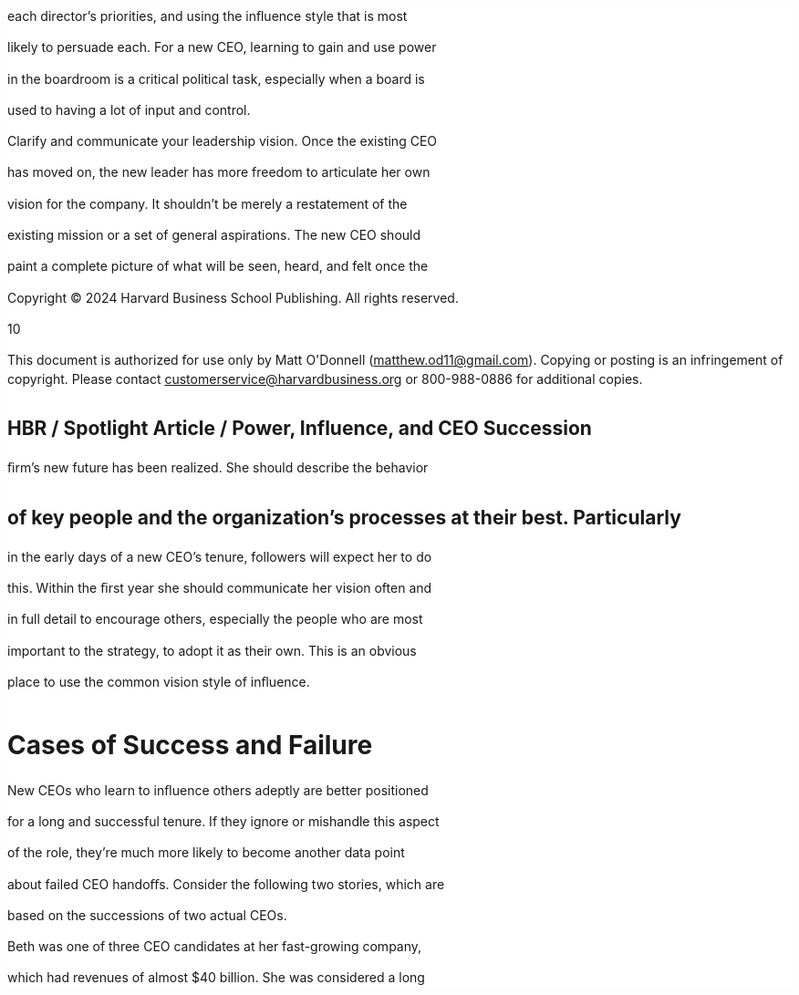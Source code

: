 each director’s priorities, and using the inﬂuence style that is most

likely to persuade each. For a new CEO, learning to gain and use power

in the boardroom is a critical political task, especially when a board is

used to having a lot of input and control.

Clarify and communicate your leadership vision. Once the existing CEO

has moved on, the new leader has more freedom to articulate her own

vision for the company. It shouldn’t be merely a restatement of the

existing mission or a set of general aspirations. The new CEO should

paint a complete picture of what will be seen, heard, and felt once the

Copyright © 2024 Harvard Business School Publishing. All rights reserved.

10

This document is authorized for use only by Matt O'Donnell (matthew.od11@gmail.com). Copying or posting is an infringement of copyright. Please contact customerservice@harvardbusiness.org or 800-988-0886 for additional copies.

## HBR / Spotlight Article / Power, Influence, and CEO Succession

ﬁrm’s new future has been realized. She should describe the behavior

## of key people and the organization’s processes at their best. Particularly

in the early days of a new CEO’s tenure, followers will expect her to do

this. Within the ﬁrst year she should communicate her vision often and

in full detail to encourage others, especially the people who are most

important to the strategy, to adopt it as their own. This is an obvious

place to use the common vision style of inﬂuence.

# Cases of Success and Failure

New CEOs who learn to inﬂuence others adeptly are better positioned

for a long and successful tenure. If they ignore or mishandle this aspect

of the role, they’re much more likely to become another data point

about failed CEO handoﬀs. Consider the following two stories, which are

based on the successions of two actual CEOs.

Beth was one of three CEO candidates at her fast-growing company,

which had revenues of almost $40 billion. She was considered a long
